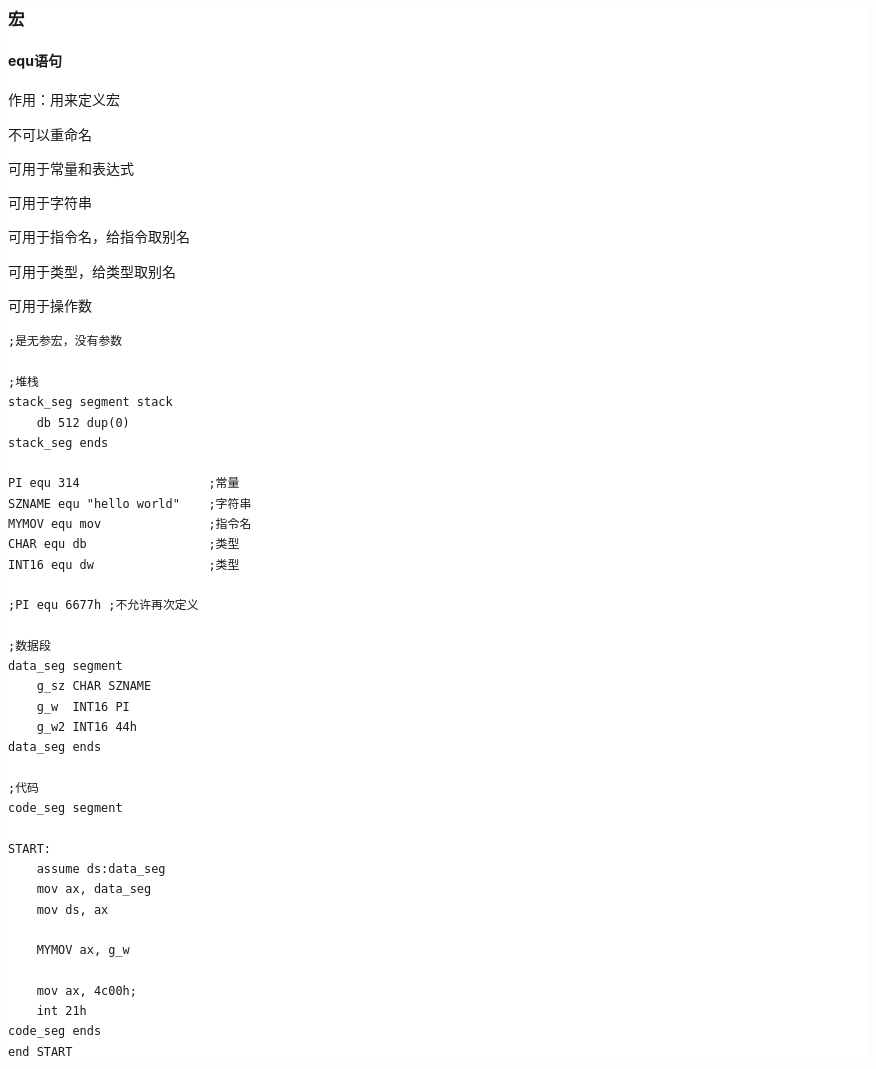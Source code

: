 ### 宏

#### equ语句

作用：用来定义宏



 不可以重命名

 可⽤于常量和表达式

 可⽤于字符串

 可⽤于指令名，给指令取别名

 可⽤于类型，给类型取别名

 可⽤于操作数

```
;是无参宏，没有参数

;堆栈
stack_seg segment stack
    db 512 dup(0)
stack_seg ends

PI equ 314                  ;常量
SZNAME equ "hello world"    ;字符串
MYMOV equ mov               ;指令名
CHAR equ db                 ;类型
INT16 equ dw                ;类型

;PI equ 6677h ;不允许再次定义

;数据段
data_seg segment
    g_sz CHAR SZNAME
    g_w  INT16 PI
    g_w2 INT16 44h
data_seg ends

;代码
code_seg segment

START:
    assume ds:data_seg
    mov ax, data_seg
    mov ds, ax

    MYMOV ax, g_w

    mov ax, 4c00h;
    int 21h
code_seg ends
end START
```
